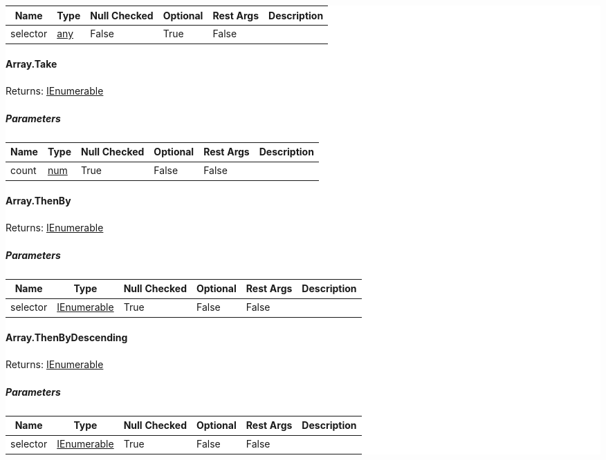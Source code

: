 | Name | Type | Null Checked | Optional | Rest Args | Description |
| --- | --- | --- | --- | --- | --- |
| selector | [any](#any) | False | True | False |  |










#### Array.Take



Returns: [IEnumerable](#ienumerable)


##### Parameters

| Name | Type | Null Checked | Optional | Rest Args | Description |
| --- | --- | --- | --- | --- | --- |
| count | [num](#num) | True | False | False |  |










#### Array.ThenBy



Returns: [IEnumerable](#ienumerable)


##### Parameters

| Name | Type | Null Checked | Optional | Rest Args | Description |
| --- | --- | --- | --- | --- | --- |
| selector | [IEnumerable](#ienumerable) | True | False | False |  |










#### Array.ThenByDescending



Returns: [IEnumerable](#ienumerable)


##### Parameters

| Name | Type | Null Checked | Optional | Rest Args | Description |
| --- | --- | --- | --- | --- | --- |
| selector | [IEnumerable](#ienumerable) | True | False | False |  |
